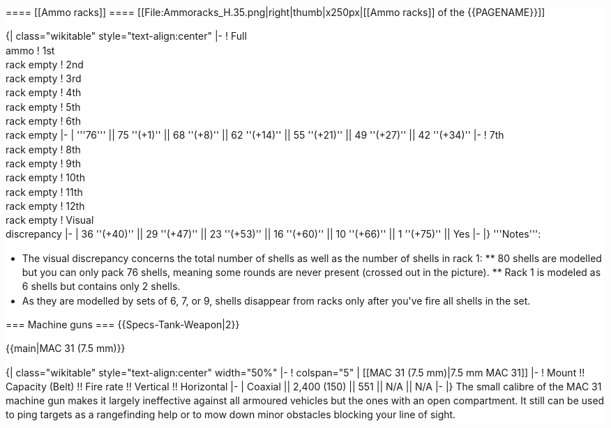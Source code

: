 ==== [[Ammo racks]] ====
[[File:Ammoracks_H.35.png|right|thumb|x250px|[[Ammo racks]] of the {{PAGENAME}}]]

{| class="wikitable" style="text-align:center"
|-
! Full<br>ammo
! 1st<br>rack empty
! 2nd<br>rack empty
! 3rd<br>rack empty
! 4th<br>rack empty
! 5th<br>rack empty
! 6th<br>rack empty
|-
| '''76''' || 75&nbsp;''(+1)'' || 68&nbsp;''(+8)'' || 62&nbsp;''(+14)'' || 55&nbsp;''(+21)'' || 49&nbsp;''(+27)'' || 42&nbsp;''(+34)''
|-
! 7th<br>rack empty
! 8th<br>rack empty
! 9th<br>rack empty
! 10th<br>rack empty
! 11th<br>rack empty
! 12th<br>rack empty
! Visual<br>discrepancy
|-
| 36&nbsp;''(+40)'' || 29&nbsp;''(+47)'' || 23&nbsp;''(+53)'' || 16&nbsp;''(+60)'' || 10&nbsp;''(+66)'' || 1&nbsp;''(+75)'' || Yes
|-
|}
'''Notes''':

* The visual discrepancy concerns the total number of shells as well as the number of shells in rack 1:
** 80 shells are modelled but you can only pack 76 shells, meaning some rounds are never present (crossed out in the picture).
** Rack 1 is modeled as 6 shells but contains only 2 shells.
* As they are modelled by sets of 6, 7, or 9, shells disappear from racks only after you've fire all shells in the set.

=== Machine guns ===
{{Specs-Tank-Weapon|2}}

{{main|MAC 31 (7.5 mm)}}

{| class="wikitable" style="text-align:center" width="50%"
|-
! colspan="5" | [[MAC 31 (7.5 mm)|7.5 mm MAC 31]]
|-
! Mount !! Capacity (Belt) !! Fire rate !! Vertical !! Horizontal
|-
| Coaxial || 2,400 (150) || 551 || N/A || N/A
|-
|}
The small calibre of the MAC 31 machine gun makes it largely ineffective against all armoured vehicles but the ones with an open compartment. It still can be used to ping targets as a rangefinding help or to mow down minor obstacles blocking your line of sight.
